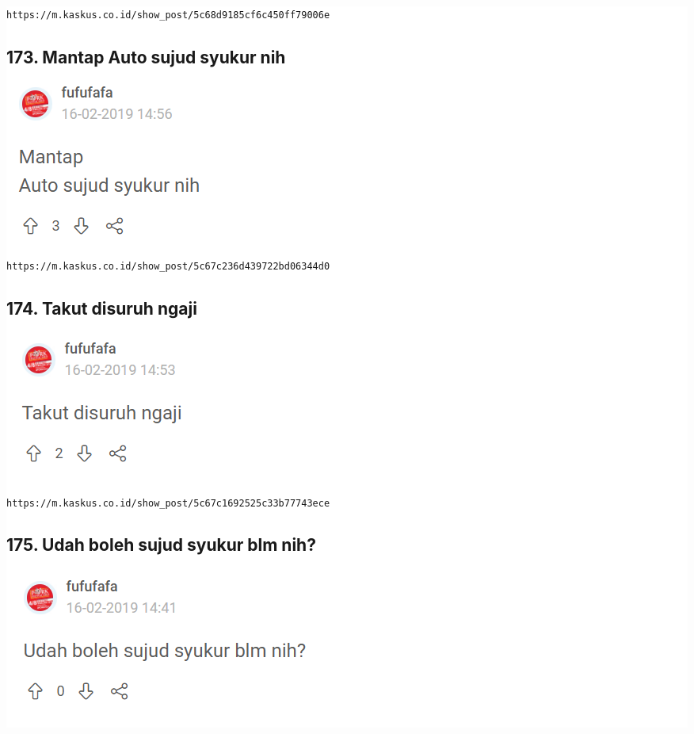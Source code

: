 ```
https://m.kaskus.co.id/show_post/5c68d9185cf6c450ff79006e
```

##  173. Mantap Auto sujud syukur nih
![173](img/173.png)

```
https://m.kaskus.co.id/show_post/5c67c236d439722bd06344d0
```

##  174. Takut disuruh ngaji
![174](img/174.png)

```
https://m.kaskus.co.id/show_post/5c67c1692525c33b77743ece
```

##  175. Udah boleh sujud syukur blm nih? 
![175](img/175.png)
